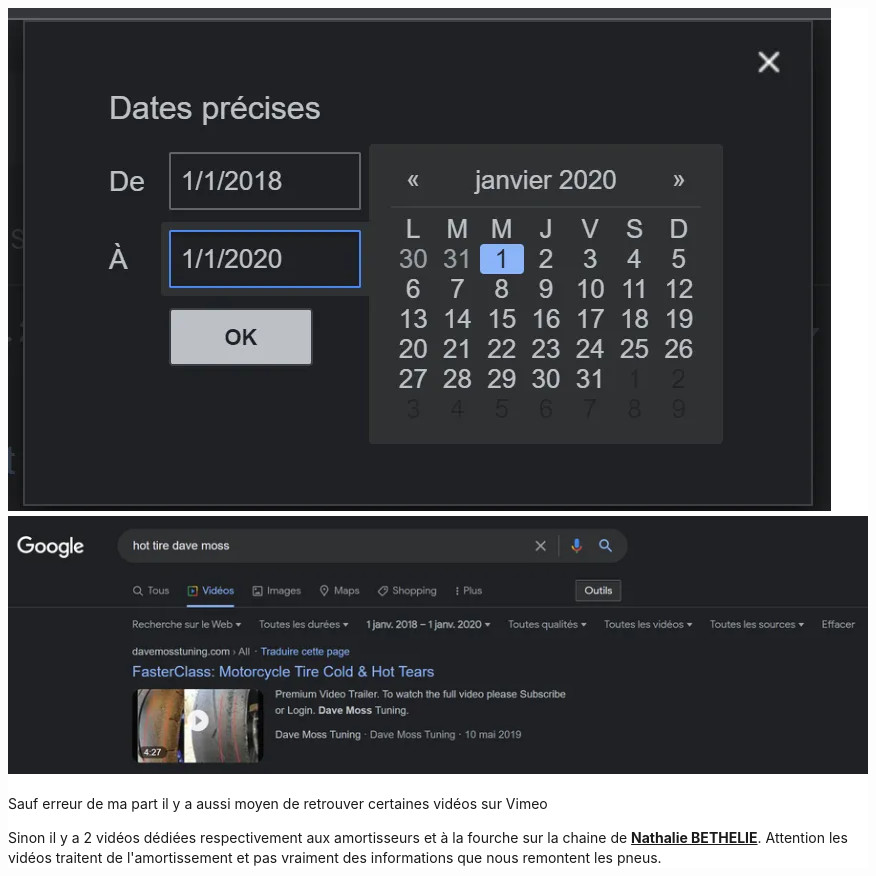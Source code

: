 <img src="./assets/image-4_1.webp" alt="" loading="lazy"/>
</div>

<div align="center">
<img src="./assets/image-5.webp" alt="" width="900" loading="lazy"/>
</div>


Sauf erreur de ma part il y a aussi moyen de retrouver certaines vidéos sur Vimeo

Sinon il y a 2 vidéos dédiées respectivement aux amortisseurs et à la fourche sur la chaine de **[Nathalie BETHELIE](https://www.youtube.com/channel/UCs-k62clKR91XY4T5lqoCJA)**. Attention les vidéos traitent de l'amortissement et pas vraiment des informations que nous remontent les pneus.

